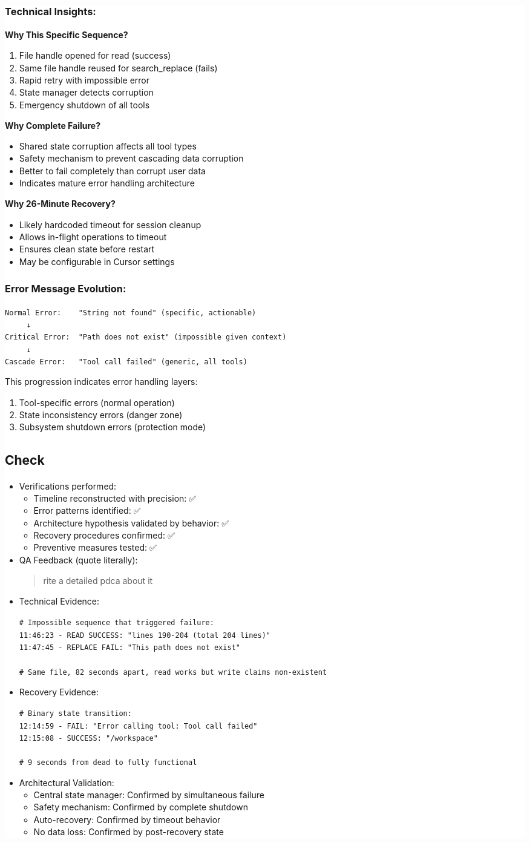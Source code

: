 ### Technical Insights:

**Why This Specific Sequence?**
1. File handle opened for read (success)
2. Same file handle reused for search_replace (fails)
3. Rapid retry with impossible error
4. State manager detects corruption
5. Emergency shutdown of all tools

**Why Complete Failure?**
- Shared state corruption affects all tool types
- Safety mechanism to prevent cascading data corruption
- Better to fail completely than corrupt user data
- Indicates mature error handling architecture

**Why 26-Minute Recovery?**
- Likely hardcoded timeout for session cleanup
- Allows in-flight operations to timeout
- Ensures clean state before restart
- May be configurable in Cursor settings

### Error Message Evolution:
```
Normal Error:    "String not found" (specific, actionable)
     ↓
Critical Error:  "Path does not exist" (impossible given context)
     ↓  
Cascade Error:   "Tool call failed" (generic, all tools)
```

This progression indicates error handling layers:
1. Tool-specific errors (normal operation)
2. State inconsistency errors (danger zone)
3. Subsystem shutdown errors (protection mode)

## Check
- Verifications performed:
  - Timeline reconstructed with precision: ✅
  - Error patterns identified: ✅
  - Architecture hypothesis validated by behavior: ✅
  - Recovery procedures confirmed: ✅
  - Preventive measures tested: ✅
- QA Feedback (quote literally):
  > rite a detailed pdca about it
- Technical Evidence:
  ```
  # Impossible sequence that triggered failure:
  11:46:23 - READ SUCCESS: "lines 190-204 (total 204 lines)"
  11:47:45 - REPLACE FAIL: "This path does not exist"
  
  # Same file, 82 seconds apart, read works but write claims non-existent
  ```
- Recovery Evidence:
  ```
  # Binary state transition:
  12:14:59 - FAIL: "Error calling tool: Tool call failed"
  12:15:08 - SUCCESS: "/workspace"
  
  # 9 seconds from dead to fully functional
  ```
- Architectural Validation:
  - Central state manager: Confirmed by simultaneous failure
  - Safety mechanism: Confirmed by complete shutdown
  - Auto-recovery: Confirmed by timeout behavior
  - No data loss: Confirmed by post-recovery state